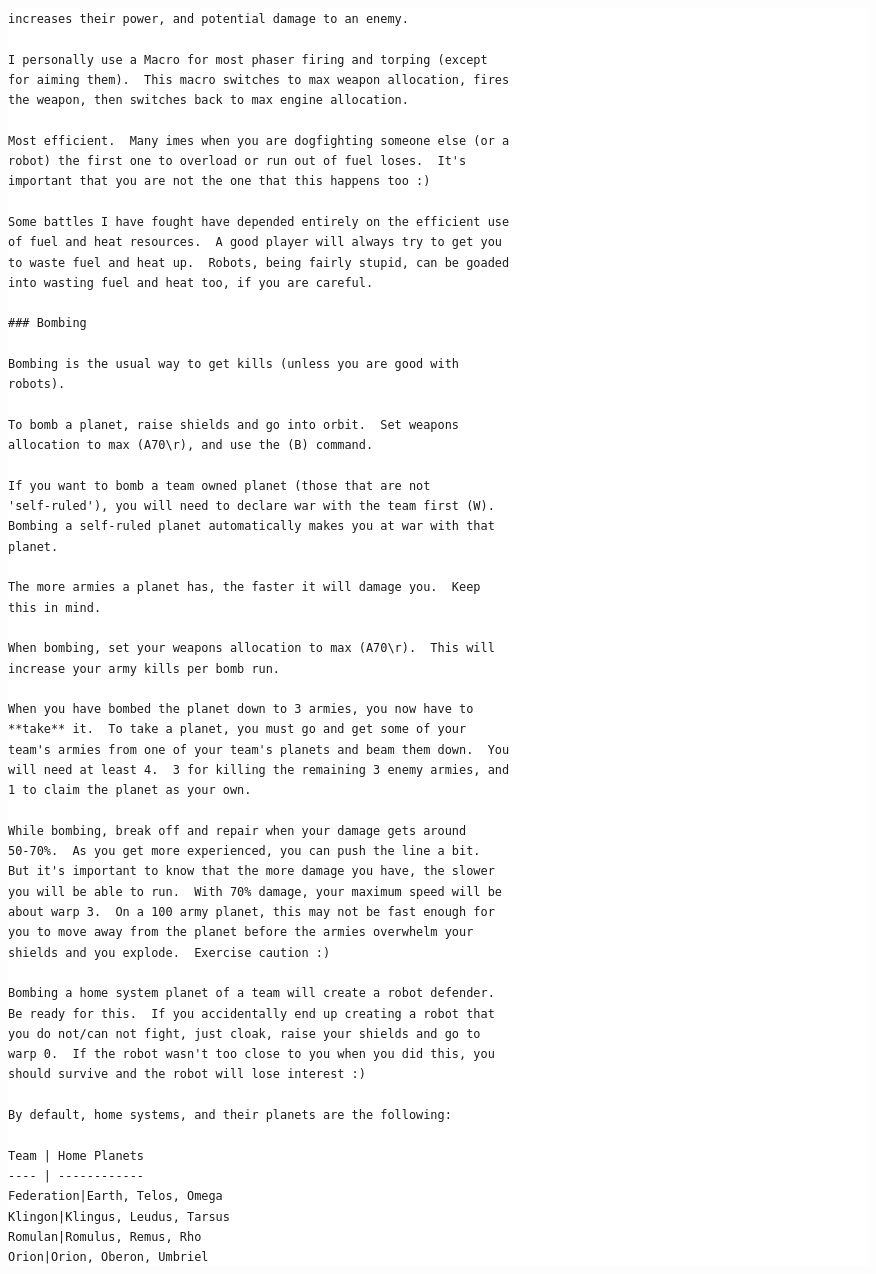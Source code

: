 ```
increases their power, and potential damage to an enemy.

I personally use a Macro for most phaser firing and torping (except
for aiming them).  This macro switches to max weapon allocation, fires
the weapon, then switches back to max engine allocation.

Most efficient.  Many imes when you are dogfighting someone else (or a
robot) the first one to overload or run out of fuel loses.  It's
important that you are not the one that this happens too :)

Some battles I have fought have depended entirely on the efficient use
of fuel and heat resources.  A good player will always try to get you
to waste fuel and heat up.  Robots, being fairly stupid, can be goaded
into wasting fuel and heat too, if you are careful.

### Bombing

Bombing is the usual way to get kills (unless you are good with
robots).

To bomb a planet, raise shields and go into orbit.  Set weapons
allocation to max (A70\r), and use the (B) command.

If you want to bomb a team owned planet (those that are not
'self-ruled'), you will need to declare war with the team first (W).
Bombing a self-ruled planet automatically makes you at war with that
planet.

The more armies a planet has, the faster it will damage you.  Keep
this in mind.

When bombing, set your weapons allocation to max (A70\r).  This will
increase your army kills per bomb run.

When you have bombed the planet down to 3 armies, you now have to
**take** it.  To take a planet, you must go and get some of your
team's armies from one of your team's planets and beam them down.  You
will need at least 4.  3 for killing the remaining 3 enemy armies, and
1 to claim the planet as your own.

While bombing, break off and repair when your damage gets around
50-70%.  As you get more experienced, you can push the line a bit.
But it's important to know that the more damage you have, the slower
you will be able to run.  With 70% damage, your maximum speed will be
about warp 3.  On a 100 army planet, this may not be fast enough for
you to move away from the planet before the armies overwhelm your
shields and you explode.  Exercise caution :)

Bombing a home system planet of a team will create a robot defender.
Be ready for this.  If you accidentally end up creating a robot that
you do not/can not fight, just cloak, raise your shields and go to
warp 0.  If the robot wasn't too close to you when you did this, you
should survive and the robot will lose interest :)

By default, home systems, and their planets are the following:

Team | Home Planets
---- | ------------
Federation|Earth, Telos, Omega
Klingon|Klingus, Leudus, Tarsus
Romulan|Romulus, Remus, Rho
Orion|Orion, Oberon, Umbriel

```